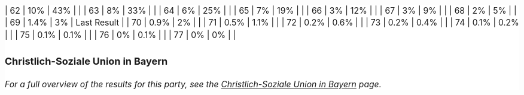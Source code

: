 | 62 | 10% | 43% |  |
| 63 | 8% | 33% |  |
| 64 | 6% | 25% |  |
| 65 | 7% | 19% |  |
| 66 | 3% | 12% |  |
| 67 | 3% | 9% |  |
| 68 | 2% | 5% |  |
| 69 | 1.4% | 3% | Last Result |
| 70 | 0.9% | 2% |  |
| 71 | 0.5% | 1.1% |  |
| 72 | 0.2% | 0.6% |  |
| 73 | 0.2% | 0.4% |  |
| 74 | 0.1% | 0.2% |  |
| 75 | 0.1% | 0.1% |  |
| 76 | 0% | 0.1% |  |
| 77 | 0% | 0% |  |

### Christlich-Soziale Union in Bayern

*For a full overview of the results for this party, see the [Christlich-Soziale Union in Bayern](party-christlich-sozialeunioninbayern.html) page.*
